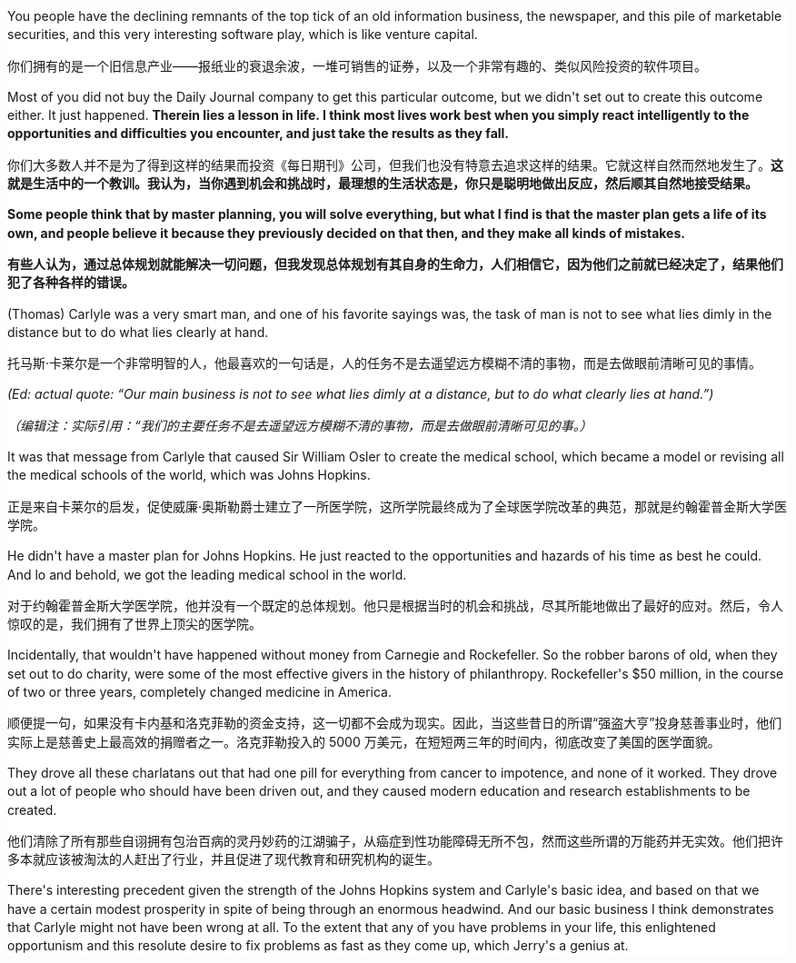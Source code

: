 You people have the declining remnants of the top tick of an old information business, the newspaper, and this pile of marketable securities, and this very interesting software play, which is like venture capital. 

你们拥有的是一个旧信息产业——报纸业的衰退余波，一堆可销售的证券，以及一个非常有趣的、类似风险投资的软件项目。

Most of you did not buy the Daily Journal company to get this particular outcome, but we didn't set out to create this outcome either. It just happened. **Therein lies a lesson in life. I think most lives work best when you simply react intelligently to the opportunities and difficulties you encounter, and just take the results as they fall.**

你们大多数人并不是为了得到这样的结果而投资《每日期刊》公司，但我们也没有特意去追求这样的结果。它就这样自然而然地发生了。**这就是生活中的一个教训。我认为，当你遇到机会和挑战时，最理想的生活状态是，你只是聪明地做出反应，然后顺其自然地接受结果。**

**Some people think that by master planning, you will solve everything, but what I find is that the master plan gets a life of its own, and people believe it because they previously decided on that then, and they make all kinds of mistakes.**

**有些人认为，通过总体规划就能解决一切问题，但我发现总体规划有其自身的生命力，人们相信它，因为他们之前就已经决定了，结果他们犯了各种各样的错误。**

(Thomas) Carlyle was a very smart man, and one of his favorite sayings was, the task of man is not to see what lies dimly in the distance but to do what lies clearly at hand. 

托马斯·卡莱尔是一个非常明智的人，他最喜欢的一句话是，人的任务不是去遥望远方模糊不清的事物，而是去做眼前清晰可见的事情。

*(Ed: actual quote: “Our main business is not to see what lies dimly at a distance, but to do what clearly lies at hand.”)*

*（编辑注：实际引用：“我们的主要任务不是去遥望远方模糊不清的事物，而是去做眼前清晰可见的事。）*

It was that message from Carlyle that caused Sir William Osler to create the medical school, which became a model or revising all the medical schools of the world, which was Johns Hopkins.

正是来自卡莱尔的启发，促使威廉·奥斯勒爵士建立了一所医学院，这所学院最终成为了全球医学院改革的典范，那就是约翰霍普金斯大学医学院。

He didn't have a master plan for Johns Hopkins. He just reacted to the opportunities and hazards of his time as best he could. And lo and behold, we got the leading medical school in the world.

对于约翰霍普金斯大学医学院，他并没有一个既定的总体规划。他只是根据当时的机会和挑战，尽其所能地做出了最好的应对。然后，令人惊叹的是，我们拥有了世界上顶尖的医学院。

Incidentally, that wouldn't have happened without money from Carnegie and Rockefeller. So the robber barons of old, when they set out to do charity, were some of the most effective givers in the history of philanthropy. Rockefeller's $50 million, in the course of two or three years, completely changed medicine in America.

顺便提一句，如果没有卡内基和洛克菲勒的资金支持，这一切都不会成为现实。因此，当这些昔日的所谓“强盗大亨”投身慈善事业时，他们实际上是慈善史上最高效的捐赠者之一。洛克菲勒投入的 5000 万美元，在短短两三年的时间内，彻底改变了美国的医学面貌。

They drove all these charlatans out that had one pill for everything from cancer to impotence, and none of it worked. They drove out a lot of people who should have been driven out, and they caused modern education and research establishments to be created.

他们清除了所有那些自诩拥有包治百病的灵丹妙药的江湖骗子，从癌症到性功能障碍无所不包，然而这些所谓的万能药并无实效。他们把许多本就应该被淘汰的人赶出了行业，并且促进了现代教育和研究机构的诞生。

There's interesting precedent given the strength of the Johns Hopkins system and Carlyle's basic idea, and based on that we have a certain modest prosperity in spite of being through an enormous headwind. And our basic business I think demonstrates that Carlyle might not have been wrong at all. To the extent that any of you have problems in your life, this enlightened opportunism and this resolute desire to fix problems as fast as they come up, which Jerry's a genius at.
